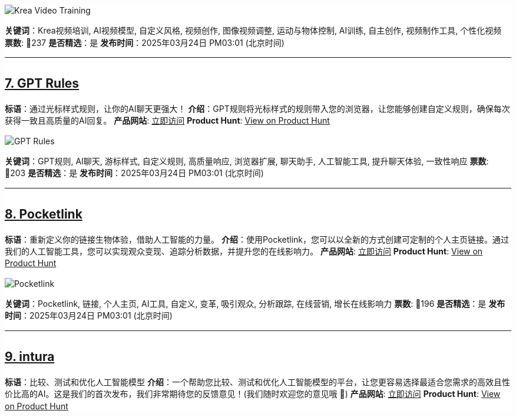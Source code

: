![Krea Video Training]()

**关键词**：Krea视频培训, AI视频模型, 自定义风格, 视频创作, 图像视频调整, 运动与物体控制, AI训练, 自主创作, 视频制作工具, 个性化视频
**票数**: 🔺237
**是否精选**：是
**发布时间**：2025年03月24日 PM03:01 (北京时间)

---

## [7. GPT Rules](https://www.producthunt.com/posts/gpt-rules?utm_campaign=producthunt-api&utm_medium=api-v2&utm_source=Application%3A+dailyhot+%28ID%3A+133367%29)
**标语**：通过光标样式规则，让你的AI聊天更强大！
**介绍**：GPT规则将光标样式的规则带入您的浏览器，让您能够创建自定义规则，确保每次获得一致且高质量的AI回复。
**产品网站**: [立即访问](https://www.producthunt.com/r/LHPL7EAE2VP4O3?utm_campaign=producthunt-api&utm_medium=api-v2&utm_source=Application%3A+dailyhot+%28ID%3A+133367%29)
**Product Hunt**: [View on Product Hunt](https://www.producthunt.com/posts/gpt-rules?utm_campaign=producthunt-api&utm_medium=api-v2&utm_source=Application%3A+dailyhot+%28ID%3A+133367%29)

![GPT Rules]()

**关键词**：GPT规则, AI聊天, 游标样式, 自定义规则, 高质量响应, 浏览器扩展, 聊天助手, 人工智能工具, 提升聊天体验, 一致性响应
**票数**: 🔺203
**是否精选**：是
**发布时间**：2025年03月24日 PM03:01 (北京时间)

---

## [8. Pocketlink](https://www.producthunt.com/posts/pocketlink?utm_campaign=producthunt-api&utm_medium=api-v2&utm_source=Application%3A+dailyhot+%28ID%3A+133367%29)
**标语**：重新定义你的链接生物体验，借助人工智能的力量。
**介绍**：使用Pocketlink，您可以以全新的方式创建可定制的个人主页链接。通过我们的人工智能工具，您可以实现观众变现、追踪分析数据，并提升您的在线影响力。
**产品网站**: [立即访问](https://www.producthunt.com/r/WWYTVMZ2TUUAS2?utm_campaign=producthunt-api&utm_medium=api-v2&utm_source=Application%3A+dailyhot+%28ID%3A+133367%29)
**Product Hunt**: [View on Product Hunt](https://www.producthunt.com/posts/pocketlink?utm_campaign=producthunt-api&utm_medium=api-v2&utm_source=Application%3A+dailyhot+%28ID%3A+133367%29)

![Pocketlink]()

**关键词**：Pocketlink, 链接, 个人主页, AI工具, 自定义, 变革, 吸引观众, 分析跟踪, 在线营销, 增长在线影响力
**票数**: 🔺196
**是否精选**：是
**发布时间**：2025年03月24日 PM03:01 (北京时间)

---

## [9. intura](https://www.producthunt.com/posts/intura?utm_campaign=producthunt-api&utm_medium=api-v2&utm_source=Application%3A+dailyhot+%28ID%3A+133367%29)
**标语**：比较、测试和优化人工智能模型
**介绍**：一个帮助您比较、测试和优化人工智能模型的平台，让您更容易选择最适合您需求的高效且性价比高的AI。这是我们的首次发布，我们非常期待您的反馈意见！(我们随时欢迎您的意见哦 🐰)
**产品网站**: [立即访问](https://www.producthunt.com/r/NMC44INEV77JL3?utm_campaign=producthunt-api&utm_medium=api-v2&utm_source=Application%3A+dailyhot+%28ID%3A+133367%29)
**Product Hunt**: [View on Product Hunt](https://www.producthunt.com/posts/intura?utm_campaign=producthunt-api&utm_medium=api-v2&utm_source=Application%3A+dailyhot+%28ID%3A+133367%29)

